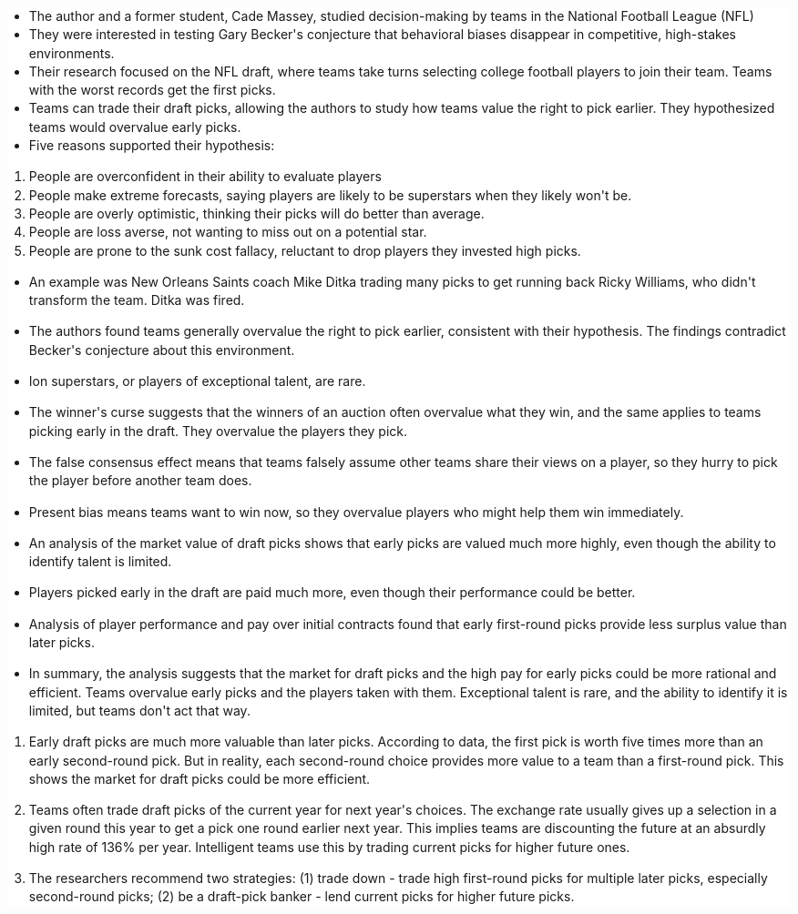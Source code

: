 - The author and a former student, Cade Massey, studied decision-making by teams in the National Football League (NFL)
- They were interested in testing Gary Becker's conjecture that behavioral biases disappear in competitive, high-stakes environments.
- Their research focused on the NFL draft, where teams take turns selecting college football players to join their team. Teams with the worst records get the first picks.
- Teams can trade their draft picks, allowing the authors to study how teams value the right to pick earlier. They hypothesized teams would overvalue early picks.
- Five reasons supported their hypothesis:

1. People are overconfident in their ability to evaluate players
2. People make extreme forecasts, saying players are likely to be superstars when they likely won't be.
3. People are overly optimistic, thinking their picks will do better than average.
4. People are loss averse, not wanting to miss out on a potential star.
5. People are prone to the sunk cost fallacy, reluctant to drop players they invested high picks.

- An example was New Orleans Saints coach Mike Ditka trading many picks to get running back Ricky Williams, who didn't transform the team. Ditka was fired.
- The authors found teams generally overvalue the right to pick earlier, consistent with their hypothesis. The findings contradict Becker's conjecture about this environment.

- Ion superstars, or players of exceptional talent, are rare.
- The winner's curse suggests that the winners of an auction often overvalue what they win, and the same applies to teams picking early in the draft. They overvalue the players they pick.
- The false consensus effect means that teams falsely assume other teams share their views on a player, so they hurry to pick the player before another team does.
- Present bias means teams want to win now, so they overvalue players who might help them win immediately.
- An analysis of the market value of draft picks shows that early picks are valued much more highly, even though the ability to identify talent is limited.
- Players picked early in the draft are paid much more, even though their performance could be better.
- Analysis of player performance and pay over initial contracts found that early first-round picks provide less surplus value than later picks.
- In summary, the analysis suggests that the market for draft picks and the high pay for early picks could be more rational and efficient. Teams overvalue early picks and the players taken with them. Exceptional talent is rare, and the ability to identify it is limited, but teams don't act that way.

1. Early draft picks are much more valuable than later picks. According to data, the first pick is worth five times more than an early second-round pick. But in reality, each second-round choice provides more value to a team than a first-round pick. This shows the market for draft picks could be more efficient.

2. Teams often trade draft picks of the current year for next year's choices. The exchange rate usually gives up a selection in a given round this year to get a pick one round earlier next year. This implies teams are discounting the future at an absurdly high rate of 136% per year. Intelligent teams use this by trading current picks for higher future ones.

3. The researchers recommend two strategies: (1) trade down - trade high first-round picks for multiple later picks, especially second-round picks; (2) be a draft-pick banker - lend current picks for higher future picks.
